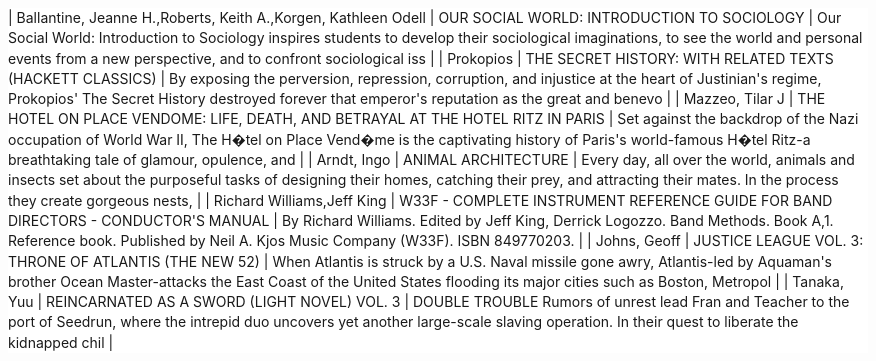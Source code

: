 | Ballantine, Jeanne H.,Roberts, Keith A.,Korgen, Kathleen Odell | OUR SOCIAL WORLD: INTRODUCTION TO SOCIOLOGY |  Our Social World: Introduction to Sociology inspires students to develop their sociological imaginations, to see the world and personal events from a new perspective, and to confront sociological iss |
| Prokopios | THE SECRET HISTORY: WITH RELATED TEXTS (HACKETT CLASSICS) |  By exposing the perversion, repression, corruption, and injustice at the heart of Justinian's regime, Prokopios' The Secret History destroyed forever that emperor's reputation as the great and benevo |
| Mazzeo, Tilar J | THE HOTEL ON PLACE VENDOME: LIFE, DEATH, AND BETRAYAL AT THE HOTEL RITZ IN PARIS |  Set against the backdrop of the Nazi occupation of World War II, The H�tel on Place Vend�me is the captivating history of Paris's world-famous H�tel Ritz-a breathtaking tale of glamour, opulence, and |
| Arndt, Ingo | ANIMAL ARCHITECTURE | Every day, all over the world, animals and insects set about the purposeful tasks of designing their homes, catching their prey, and attracting their mates. In the process they create gorgeous nests,  |
| Richard Williams,Jeff King | W33F - COMPLETE INSTRUMENT REFERENCE GUIDE FOR BAND DIRECTORS - CONDUCTOR'S MANUAL | By Richard Williams. Edited by Jeff King, Derrick Logozzo. Band Methods. Book A,1. Reference book. Published by Neil A. Kjos Music Company (W33F).  ISBN 849770203. |
| Johns, Geoff | JUSTICE LEAGUE VOL. 3: THRONE OF ATLANTIS (THE NEW 52) | When Atlantis is struck by a U.S. Naval missile gone awry, Atlantis-led by Aquaman's brother Ocean Master-attacks the East Coast of the United States flooding its major cities such as Boston, Metropol |
| Tanaka, Yuu | REINCARNATED AS A SWORD (LIGHT NOVEL) VOL. 3 |  DOUBLE TROUBLE  Rumors of unrest lead Fran and Teacher to the port of Seedrun, where the intrepid duo uncovers yet another large-scale slaving operation. In their quest to liberate the kidnapped chil |
